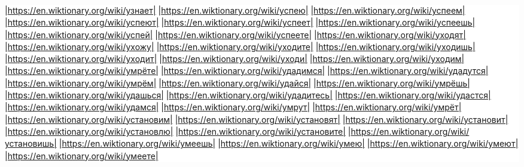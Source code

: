 |https://en.wiktionary.org/wiki/узнает|
|https://en.wiktionary.org/wiki/успею|
|https://en.wiktionary.org/wiki/успеем|
|https://en.wiktionary.org/wiki/успеют|
|https://en.wiktionary.org/wiki/успеет|
|https://en.wiktionary.org/wiki/успеешь|
|https://en.wiktionary.org/wiki/успей|
|https://en.wiktionary.org/wiki/успеете|
|https://en.wiktionary.org/wiki/уходят|
|https://en.wiktionary.org/wiki/ухожу|
|https://en.wiktionary.org/wiki/уходите|
|https://en.wiktionary.org/wiki/уходишь|
|https://en.wiktionary.org/wiki/уходит|
|https://en.wiktionary.org/wiki/уходи|
|https://en.wiktionary.org/wiki/уходим|
|https://en.wiktionary.org/wiki/умрёте|
|https://en.wiktionary.org/wiki/удадимся|
|https://en.wiktionary.org/wiki/удадутся|
|https://en.wiktionary.org/wiki/умрём|
|https://en.wiktionary.org/wiki/удайся|
|https://en.wiktionary.org/wiki/умрёшь|
|https://en.wiktionary.org/wiki/удашься|
|https://en.wiktionary.org/wiki/удадитесь|
|https://en.wiktionary.org/wiki/удастся|
|https://en.wiktionary.org/wiki/удамся|
|https://en.wiktionary.org/wiki/умрут|
|https://en.wiktionary.org/wiki/умрёт|
|https://en.wiktionary.org/wiki/установим|
|https://en.wiktionary.org/wiki/установят|
|https://en.wiktionary.org/wiki/установит|
|https://en.wiktionary.org/wiki/установлю|
|https://en.wiktionary.org/wiki/установите|
|https://en.wiktionary.org/wiki/установишь|
|https://en.wiktionary.org/wiki/умеешь|
|https://en.wiktionary.org/wiki/умею|
|https://en.wiktionary.org/wiki/умеют|
|https://en.wiktionary.org/wiki/умеете|